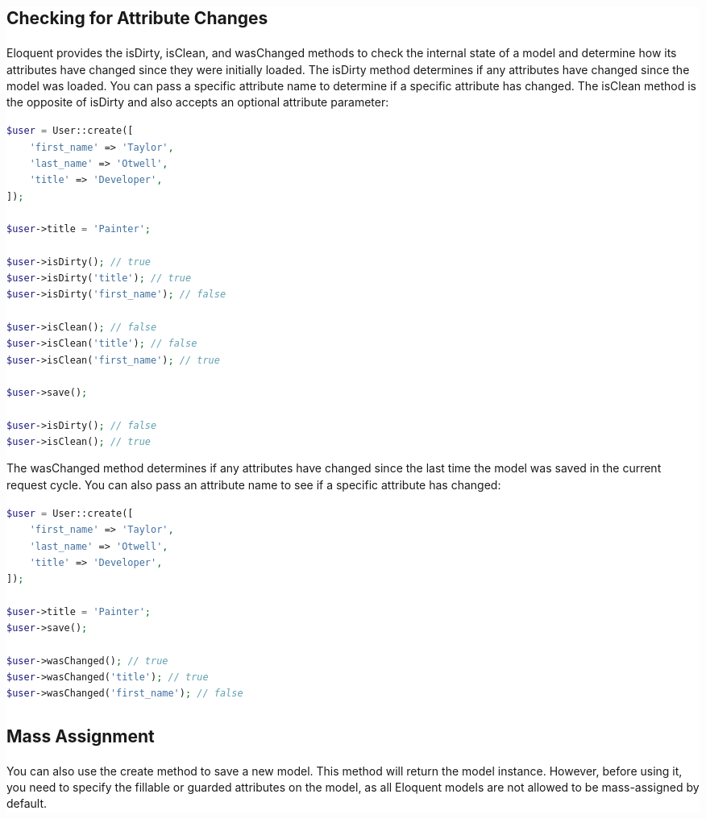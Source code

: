 ## Checking for Attribute Changes
Eloquent provides the isDirty, isClean, and wasChanged methods to check the internal state of a model and determine how its attributes have changed since they were initially loaded.
The isDirty method determines if any attributes have changed since the model was loaded. You can pass a specific attribute name to determine if a specific attribute has changed. The isClean method is the opposite of isDirty and also accepts an optional attribute parameter:

```php
$user = User::create([
    'first_name' => 'Taylor',
    'last_name' => 'Otwell',
    'title' => 'Developer',
]);

$user->title = 'Painter';

$user->isDirty(); // true
$user->isDirty('title'); // true
$user->isDirty('first_name'); // false

$user->isClean(); // false
$user->isClean('title'); // false
$user->isClean('first_name'); // true

$user->save();

$user->isDirty(); // false
$user->isClean(); // true
```
The wasChanged method determines if any attributes have changed since the last time the model was saved in the current request cycle. You can also pass an attribute name to see if a specific attribute has changed:

```php
$user = User::create([
    'first_name' => 'Taylor',
    'last_name' => 'Otwell',
    'title' => 'Developer',
]);

$user->title = 'Painter';
$user->save();

$user->wasChanged(); // true
$user->wasChanged('title'); // true
$user->wasChanged('first_name'); // false

```
## Mass Assignment
You can also use the create method to save a new model. This method will return the model instance. However, before using it, you need to specify the fillable or guarded attributes on the model, as all Eloquent models are not allowed to be mass-assigned by default.
